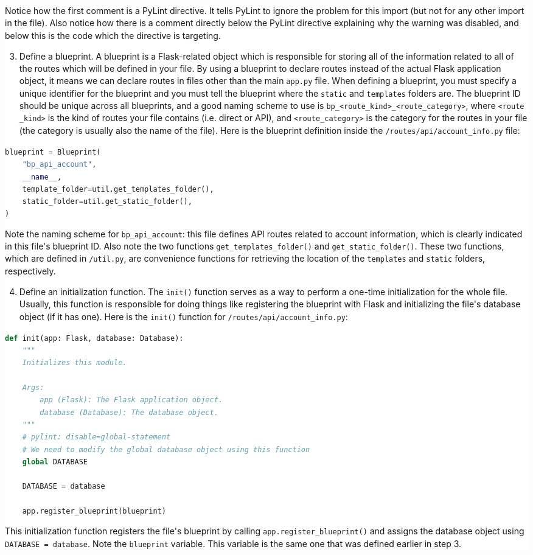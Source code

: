 Notice how the first comment is a PyLint directive. It tells PyLint to ignore the problem for this import (but not for any other import in the file). Also notice how there is a comment directly below the PyLint directive explaining why the warning was disabled, and below this is the code which the directive is targeting.

3. Define a blueprint. A blueprint is a Flask-related object which is responsible for storing all of the information related to all of the routes which will be defined in your file. By using a blueprint to declare routes instead of the actual Flask application object, it means we can declare routes in files other than the main `app.py` file. When defining a blueprint, you must specify a unique identifier for the blueprint and you must tell the blueprint where the `static` and `templates` folders are. The blueprint ID should be unique across all blueprints, and a good naming scheme to use is `bp_<route_kind>_<route_category>`, where `<route_kind>` is the kind of routes your file contains (i.e. direct or API), and `<route_category>` is the category for the routes in your file (the category is usually also the name of the file). Here is the blueprint definition inside the `/routes/api/account_info.py` file:

```python
blueprint = Blueprint(
    "bp_api_account",
    __name__,
    template_folder=util.get_templates_folder(),
    static_folder=util.get_static_folder(),
)
```

Note the naming scheme for `bp_api_account`: this file defines API routes related to account information, which is clearly indicated in this file's blueprint ID. Also note the two functions `get_templates_folder()` and `get_static_folder()`. These two functions, which are defined in `/util.py`, are convenience functions for retrieving the location of the `templates` and `static` folders, respectively.

4. Define an initialization function. The `init()` function serves as a way to perform a one-time initialization for the whole file. Usually, this function is responsible for doing things like registering the blueprint with Flask and initializing the file's database object (if it has one). Here is the `init()` function for `/routes/api/account_info.py`:

```python
def init(app: Flask, database: Database):
    """
    Initializes this module.

    Args:
        app (Flask): The Flask application object.
        database (Database): The database object.
    """
    # pylint: disable=global-statement
    # We need to modify the global database object using this function
    global DATABASE

    DATABASE = database

    app.register_blueprint(blueprint)
```

This initialization function registers the file's blueprint by calling `app.register_blueprint()` and assigns the database object using `DATABASE = database`. Note the `blueprint` variable. This variable is the same one that was defined earlier in step 3.
